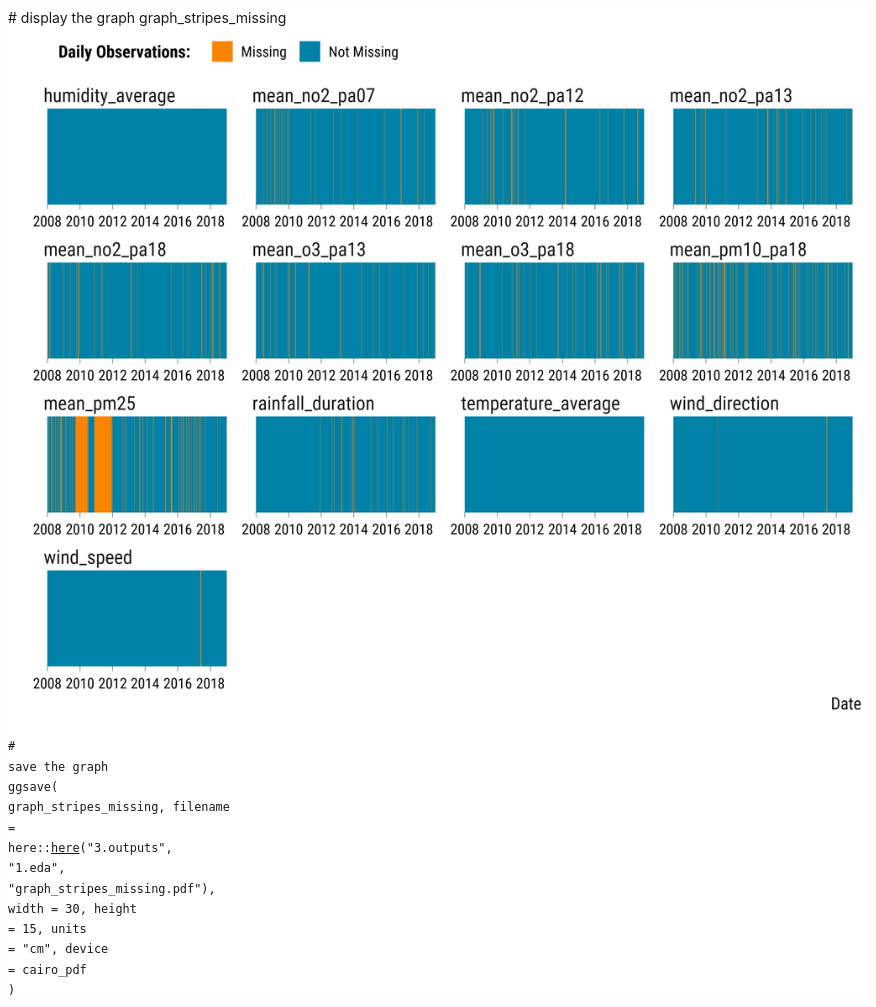 <span class='co'># display the graph</span>
<span class='va'>graph_stripes_missing</span>
</code></pre></div>
![](script_data_wrangling_files/figure-html5/unnamed-chunk-15-1.png)<div class="sourceCode"><pre class="sourceCode r"><code class="sourceCode r"><span class='co'># save the graph</span>
<span class='fu'>ggsave</span><span class='op'>(</span>
  <span class='va'>graph_stripes_missing</span>,
  filename <span class='op'>=</span> <span class='fu'>here</span><span class='fu'>::</span><span class='fu'><a href='https://here.r-lib.org//reference/here.html'>here</a></span><span class='op'>(</span><span class='st'>"3.outputs"</span>, <span class='st'>"1.eda"</span>, <span class='st'>"graph_stripes_missing.pdf"</span><span class='op'>)</span>,
  width <span class='op'>=</span> <span class='fl'>30</span>,
  height <span class='op'>=</span> <span class='fl'>15</span>,
  units <span class='op'>=</span> <span class='st'>"cm"</span>,
  device <span class='op'>=</span> <span class='va'>cairo_pdf</span>
<span class='op'>)</span>
</code></pre></div>
